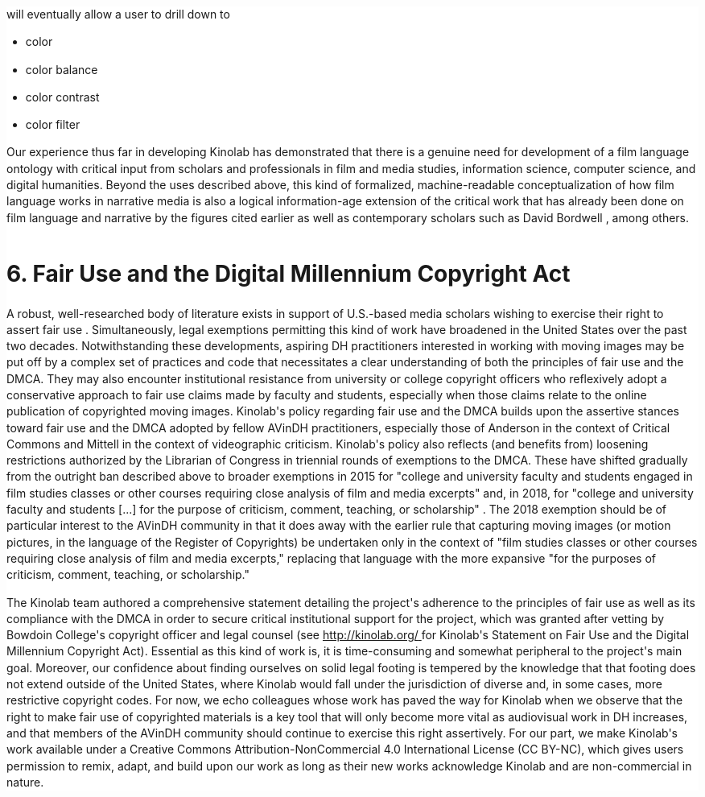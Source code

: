 
will eventually allow a user to drill down to 


- color 

- color balance 
- color contrast 
- color filter 




Our experience thus far in developing Kinolab has demonstrated that there is a genuine need for development of a film language ontology with critical input from scholars and professionals in film and media studies, information science, computer science, and digital humanities. Beyond the uses described above, this kind of formalized, machine-readable conceptualization of how film language works in narrative media is also a logical information-age extension of the critical work that has already been done on film language and narrative by the figures cited earlier as well as contemporary scholars such as David Bordwell , among others. 


# 6. Fair Use and the Digital Millennium Copyright Act 


A robust, well-researched body of literature exists in support of U.S.-based media scholars wishing to exercise their right to assert fair use . Simultaneously, legal exemptions permitting this kind of work have broadened in the United States over the past two decades. Notwithstanding these developments, aspiring DH practitioners interested in working with moving images may be put off by a complex set of practices and code that necessitates a clear understanding of both the principles of fair use and the DMCA. They may also encounter institutional resistance from university or college copyright officers who reflexively adopt a conservative approach to fair use claims made by faculty and students, especially when those claims relate to the online publication of copyrighted moving images. Kinolab's policy regarding fair use and the DMCA builds upon the assertive stances toward fair use and the DMCA adopted by fellow AVinDH practitioners, especially those of Anderson in the context of Critical Commons and Mittell in the context of videographic criticism. Kinolab's policy also reflects (and benefits from) loosening restrictions authorized by the Librarian of Congress in triennial rounds of exemptions to the DMCA. These have shifted gradually from the outright ban described above to broader exemptions in 2015 for "college and university faculty and students engaged in film studies classes or other courses requiring close analysis of film and media excerpts" and, in 2018, for "college and university faculty and students [...] for the purpose of criticism, comment, teaching, or scholarship" . The 2018 exemption should be of particular interest to the AVinDH community in that it does away with the earlier rule that capturing moving images (or motion pictures, in the language of the Register of Copyrights) be undertaken only in the context of "film studies classes or other courses requiring close analysis of film and media excerpts," replacing that language with the more expansive "for the purposes of criticism, comment, teaching, or scholarship." 

The Kinolab team authored a comprehensive statement detailing the project's adherence to the principles of fair use as well as its compliance with the DMCA in order to secure critical institutional support for the project, which was granted after vetting by Bowdoin College's copyright officer and legal counsel (see [http://kinolab.org/ ](http://kinolab.org/)for Kinolab's Statement on Fair Use and the Digital Millennium Copyright Act). Essential as this kind of work is, it is time-consuming and somewhat peripheral to the project's main goal. Moreover, our confidence about finding ourselves on solid legal footing is tempered by the knowledge that that footing does not extend outside of the United States, where Kinolab would fall under the jurisdiction of diverse and, in some cases, more restrictive copyright codes. For now, we echo colleagues whose work has paved the way for Kinolab when we observe that the right to make fair use of copyrighted materials is a key tool that will only become more vital as audiovisual work in DH increases, and that members of the AVinDH community should continue to exercise this right assertively. For our part, we make Kinolab's work available under a Creative Commons Attribution-NonCommercial 4.0 International License (CC BY-NC), which gives users permission to remix, adapt, and build upon our work as long as their new works acknowledge Kinolab and are non-commercial in nature. 
